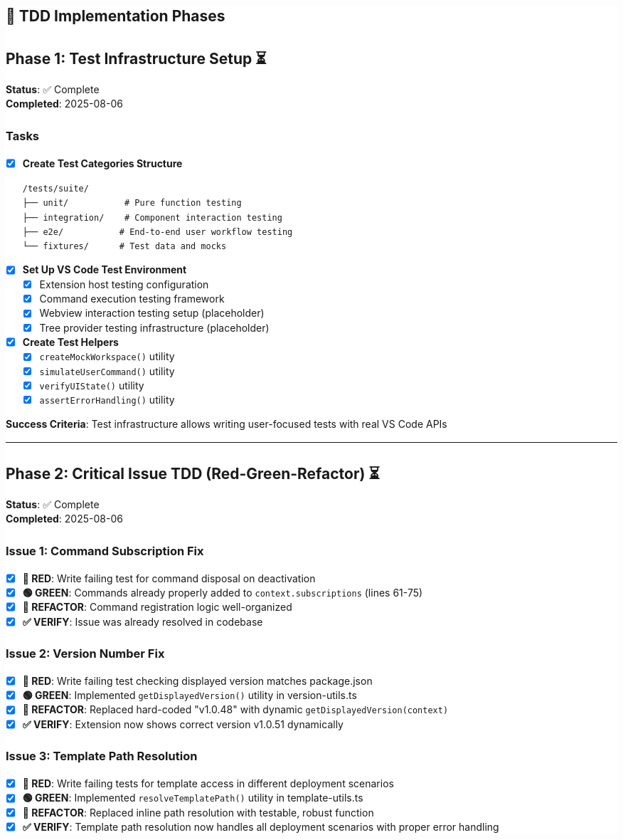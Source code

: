 
## 🔧 **TDD Implementation Phases**

## Phase 1: Test Infrastructure Setup ⏳

**Status**: ✅ Complete  
**Completed**: 2025-08-06

### Tasks
- [x] **Create Test Categories Structure**
  ```
  /tests/suite/
  ├── unit/           # Pure function testing
  ├── integration/    # Component interaction testing  
  ├── e2e/           # End-to-end user workflow testing
  └── fixtures/      # Test data and mocks
  ```
- [x] **Set Up VS Code Test Environment**
  - [x] Extension host testing configuration
  - [x] Command execution testing framework
  - [x] Webview interaction testing setup (placeholder)
  - [x] Tree provider testing infrastructure (placeholder)
- [x] **Create Test Helpers**
  - [x] `createMockWorkspace()` utility
  - [x] `simulateUserCommand()` utility
  - [x] `verifyUIState()` utility
  - [x] `assertErrorHandling()` utility

**Success Criteria**: Test infrastructure allows writing user-focused tests with real VS Code APIs

---

## Phase 2: Critical Issue TDD (Red-Green-Refactor) ⏳

**Status**: ✅ Complete  
**Completed**: 2025-08-06

### Issue 1: Command Subscription Fix
- [x] **🔴 RED**: Write failing test for command disposal on deactivation
- [x] **🟢 GREEN**: Commands already properly added to `context.subscriptions` (lines 61-75)
- [x] **🔵 REFACTOR**: Command registration logic well-organized
- [x] **✅ VERIFY**: Issue was already resolved in codebase

### Issue 2: Version Number Fix  
- [x] **🔴 RED**: Write failing test checking displayed version matches package.json
- [x] **🟢 GREEN**: Implemented `getDisplayedVersion()` utility in version-utils.ts
- [x] **🔵 REFACTOR**: Replaced hard-coded "v1.0.48" with dynamic `getDisplayedVersion(context)`
- [x] **✅ VERIFY**: Extension now shows correct version v1.0.51 dynamically

### Issue 3: Template Path Resolution
- [x] **🔴 RED**: Write failing tests for template access in different deployment scenarios
- [x] **🟢 GREEN**: Implemented `resolveTemplatePath()` utility in template-utils.ts
- [x] **🔵 REFACTOR**: Replaced inline path resolution with testable, robust function
- [x] **✅ VERIFY**: Template path resolution now handles all deployment scenarios with proper error handling
